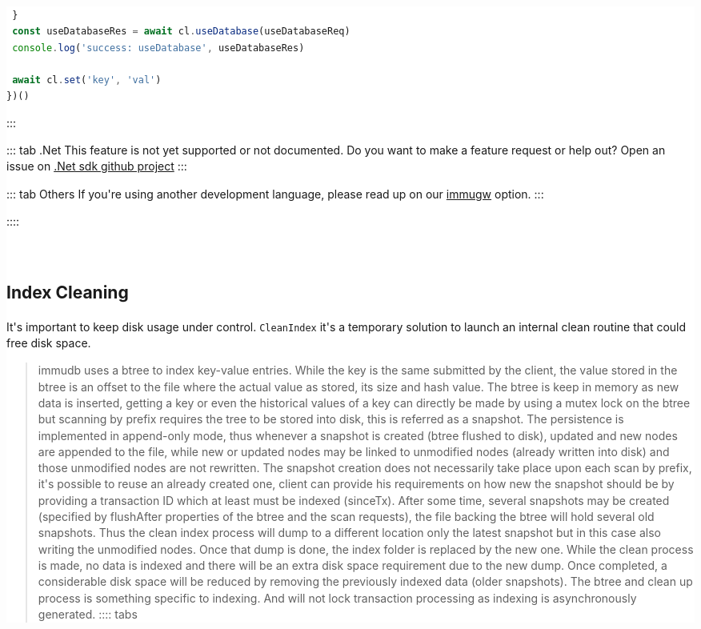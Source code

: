 ```ts
 }
 const useDatabaseRes = await cl.useDatabase(useDatabaseReq)
 console.log('success: useDatabase', useDatabaseRes)

 await cl.set('key', 'val')
})()
```

:::

::: tab .Net
This feature is not yet supported or not documented.
Do you want to make a feature request or help out? Open an issue on [.Net sdk github project](https://github.com/codenotary/immudb4dotnet/issues/new)
:::

::: tab Others
If you're using another development language, please read up on our [immugw](/master/immugw/) option.
:::

::::

<br/>

## Index Cleaning

It's important to keep disk usage under control. `CleanIndex` it's a temporary solution to launch an internal clean routine that could free disk space.

> immudb uses a btree to index key-value entries. While the key is the same submitted by the client, the value stored in the btree is an offset to the file where the actual value as stored, its size and hash value.
The btree is keep in memory as new data is inserted, getting a key or even the historical values of a key can directly be made by using a mutex lock on the btree but scanning by prefix requires the tree to be stored into disk, this is referred as a snapshot.
The persistence is implemented in append-only mode, thus whenever a snapshot is created (btree flushed to disk), updated and new nodes are appended to the file, while new or updated nodes may be linked to unmodified nodes (already written into disk) and those unmodified nodes are not rewritten.
The snapshot creation does not necessarily take place upon each scan by prefix, it's possible to reuse an already created one, client can provide his requirements on how new the snapshot should be by providing a transaction ID which at least must be indexed (sinceTx).
After some time, several snapshots may be created (specified by flushAfter properties of the btree and the scan requests), the file backing the btree will hold several old snapshots. Thus the clean index process will dump to a different location only the latest snapshot but in this case also writing the unmodified nodes. Once that dump is done, the index folder is replaced by the new one.
While the clean process is made, no data is indexed and there will be an extra disk space requirement due to the new dump. Once completed, a considerable disk space will be reduced by removing the previously indexed data (older snapshots).
The btree and clean up process is something specific to indexing. And will not lock transaction processing as indexing is asynchronously generated.
:::: tabs
